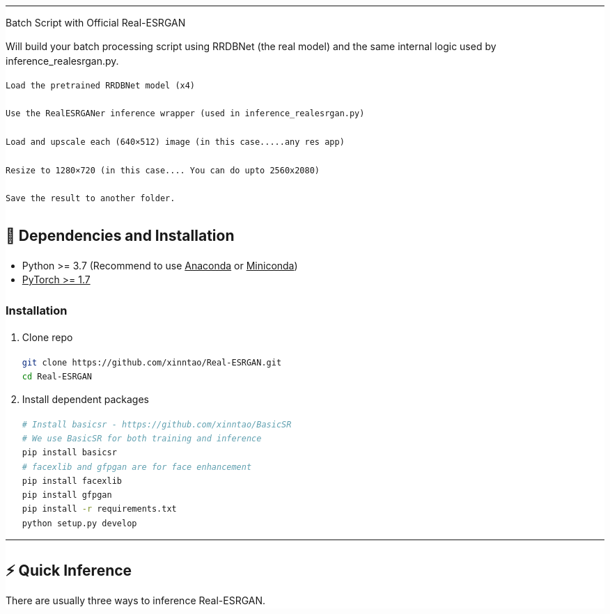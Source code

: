------------------------------------------------------------------------------------------------- 

Batch Script with Official Real-ESRGAN 

Will build your batch processing script using RRDBNet (the real model) and the same internal logic used by inference_realesrgan.py. 

    Load the pretrained RRDBNet model (x4) 

    Use the RealESRGANer inference wrapper (used in inference_realesrgan.py) 

    Load and upscale each (640×512) image (in this case.....any res app) 

    Resize to 1280×720 (in this case.... You can do upto 2560x2080) 

    Save the result to another folder. 

## 🔧 Dependencies and Installation

- Python >= 3.7 (Recommend to use [Anaconda](https://www.anaconda.com/download/#linux) or [Miniconda](https://docs.conda.io/en/latest/miniconda.html))
- [PyTorch >= 1.7](https://pytorch.org/)

### Installation

1. Clone repo

    ```bash
    git clone https://github.com/xinntao/Real-ESRGAN.git
    cd Real-ESRGAN
    ```

1. Install dependent packages

    ```bash
    # Install basicsr - https://github.com/xinntao/BasicSR
    # We use BasicSR for both training and inference
    pip install basicsr
    # facexlib and gfpgan are for face enhancement
    pip install facexlib
    pip install gfpgan
    pip install -r requirements.txt
    python setup.py develop
    ```

---

## ⚡ Quick Inference

There are usually three ways to inference Real-ESRGAN.
